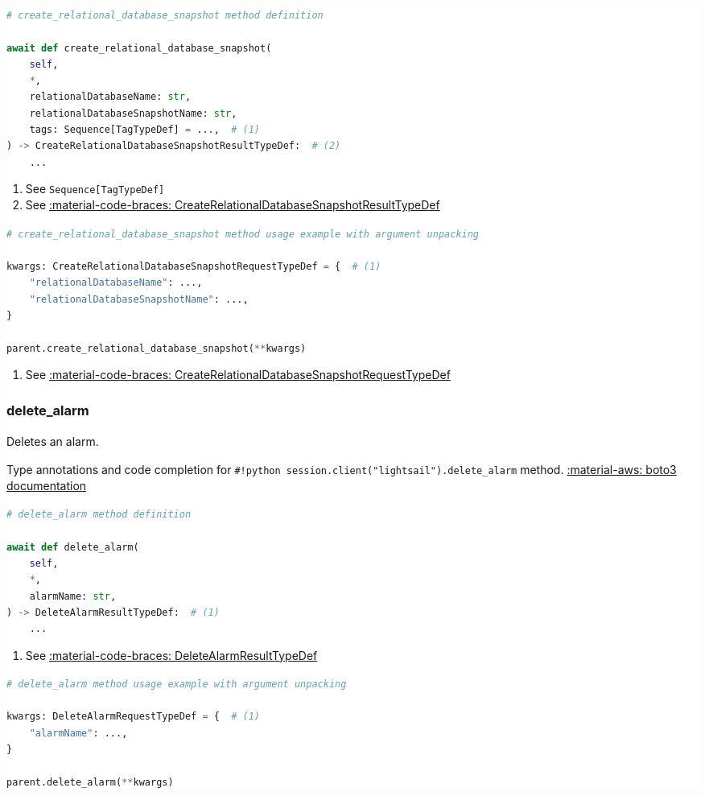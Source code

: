 ```python
# create_relational_database_snapshot method definition

await def create_relational_database_snapshot(
    self,
    *,
    relationalDatabaseName: str,
    relationalDatabaseSnapshotName: str,
    tags: Sequence[TagTypeDef] = ...,  # (1)
) -> CreateRelationalDatabaseSnapshotResultTypeDef:  # (2)
    ...
```

1. See `Sequence[TagTypeDef]`
2. See [:material-code-braces: CreateRelationalDatabaseSnapshotResultTypeDef](./type_defs.md#createrelationaldatabasesnapshotresulttypedef)


```python
# create_relational_database_snapshot method usage example with argument unpacking

kwargs: CreateRelationalDatabaseSnapshotRequestTypeDef = {  # (1)
    "relationalDatabaseName": ...,
    "relationalDatabaseSnapshotName": ...,
}

parent.create_relational_database_snapshot(**kwargs)
```

1. See [:material-code-braces: CreateRelationalDatabaseSnapshotRequestTypeDef](./type_defs.md#createrelationaldatabasesnapshotrequesttypedef)

### delete\_alarm

Deletes an alarm.

Type annotations and code completion for `#!python session.client("lightsail").delete_alarm` method.
[:material-aws: boto3 documentation](https://boto3.amazonaws.com/v1/documentation/api/latest/reference/services/lightsail.html#Lightsail.Client)

```python
# delete_alarm method definition

await def delete_alarm(
    self,
    *,
    alarmName: str,
) -> DeleteAlarmResultTypeDef:  # (1)
    ...
```

1. See [:material-code-braces: DeleteAlarmResultTypeDef](./type_defs.md#deletealarmresulttypedef)


```python
# delete_alarm method usage example with argument unpacking

kwargs: DeleteAlarmRequestTypeDef = {  # (1)
    "alarmName": ...,
}

parent.delete_alarm(**kwargs)
```

